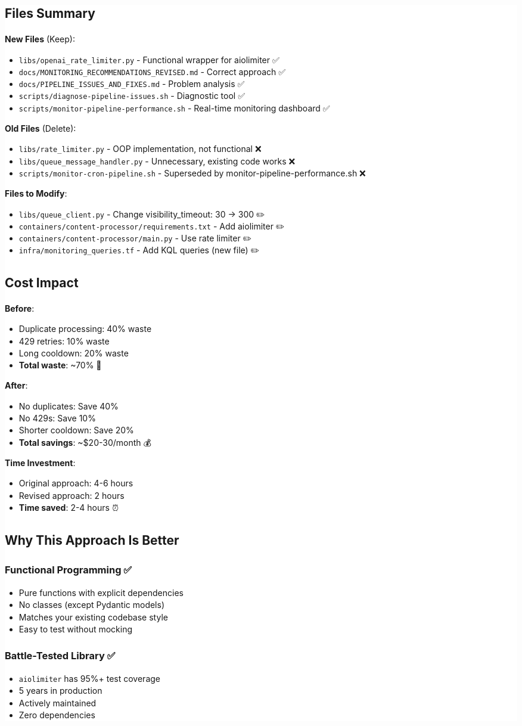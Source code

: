 ## Files Summary

**New Files** (Keep):
- `libs/openai_rate_limiter.py` - Functional wrapper for aiolimiter ✅
- `docs/MONITORING_RECOMMENDATIONS_REVISED.md` - Correct approach ✅
- `docs/PIPELINE_ISSUES_AND_FIXES.md` - Problem analysis ✅
- `scripts/diagnose-pipeline-issues.sh` - Diagnostic tool ✅
- `scripts/monitor-pipeline-performance.sh` - Real-time monitoring dashboard ✅

**Old Files** (Delete):
- `libs/rate_limiter.py` - OOP implementation, not functional ❌
- `libs/queue_message_handler.py` - Unnecessary, existing code works ❌
- `scripts/monitor-cron-pipeline.sh` - Superseded by monitor-pipeline-performance.sh ❌

**Files to Modify**:
- `libs/queue_client.py` - Change visibility_timeout: 30 → 300 ✏️
- `containers/content-processor/requirements.txt` - Add aiolimiter ✏️
- `containers/content-processor/main.py` - Use rate limiter ✏️
- `infra/monitoring_queries.tf` - Add KQL queries (new file) ✏️

## Cost Impact

**Before**:
- Duplicate processing: 40% waste
- 429 retries: 10% waste
- Long cooldown: 20% waste
- **Total waste**: ~70% 💸

**After**:
- No duplicates: Save 40%
- No 429s: Save 10%
- Shorter cooldown: Save 20%
- **Total savings**: ~$20-30/month 💰

**Time Investment**:
- Original approach: 4-6 hours
- Revised approach: 2 hours
- **Time saved**: 2-4 hours ⏰

## Why This Approach Is Better

### Functional Programming ✅
- Pure functions with explicit dependencies
- No classes (except Pydantic models)
- Matches your existing codebase style
- Easy to test without mocking

### Battle-Tested Library ✅
- `aiolimiter` has 95%+ test coverage
- 5 years in production
- Actively maintained
- Zero dependencies
